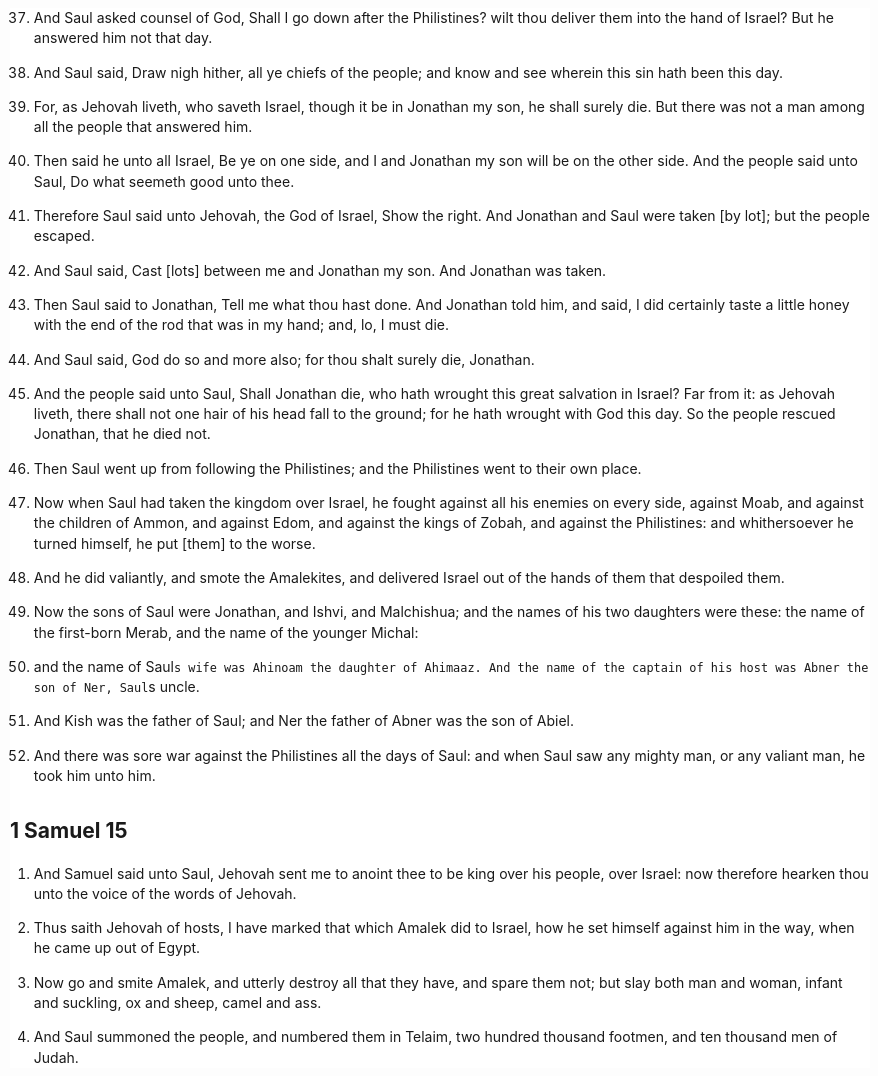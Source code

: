 37. And Saul asked counsel of God, Shall I go down after the Philistines? wilt thou deliver them into the hand of Israel? But he answered him not that day.

38. And Saul said, Draw nigh hither, all ye chiefs of the people; and know and see wherein this sin hath been this day.

39. For, as Jehovah liveth, who saveth Israel, though it be in Jonathan my son, he shall surely die. But there was not a man among all the people that answered him.

40. Then said he unto all Israel, Be ye on one side, and I and Jonathan my son will be on the other side. And the people said unto Saul, Do what seemeth good unto thee.

41. Therefore Saul said unto Jehovah, the God of Israel, Show the right. And Jonathan and Saul were taken [by lot]; but the people escaped.

42. And Saul said, Cast [lots] between me and Jonathan my son. And Jonathan was taken.

43. Then Saul said to Jonathan, Tell me what thou hast done. And Jonathan told him, and said, I did certainly taste a little honey with the end of the rod that was in my hand; and, lo, I must die.

44. And Saul said, God do so and more also; for thou shalt surely die, Jonathan.

45. And the people said unto Saul, Shall Jonathan die, who hath wrought this great salvation in Israel? Far from it: as Jehovah liveth, there shall not one hair of his head fall to the ground; for he hath wrought with God this day. So the people rescued Jonathan, that he died not.

46. Then Saul went up from following the Philistines; and the Philistines went to their own place.

47. Now when Saul had taken the kingdom over Israel, he fought against all his enemies on every side, against Moab, and against the children of Ammon, and against Edom, and against the kings of Zobah, and against the Philistines: and whithersoever he turned himself, he put [them] to the worse.

48. And he did valiantly, and smote the Amalekites, and delivered Israel out of the hands of them that despoiled them.

49. Now the sons of Saul were Jonathan, and Ishvi, and Malchishua; and the names of his two daughters were these: the name of the first-born Merab, and the name of the younger Michal:

50. and the name of Saul`s wife was Ahinoam the daughter of Ahimaaz. And the name of the captain of his host was Abner the son of Ner, Saul`s uncle.

51. And Kish was the father of Saul; and Ner the father of Abner was the son of Abiel.

52. And there was sore war against the Philistines all the days of Saul: and when Saul saw any mighty man, or any valiant man, he took him unto him.

## 1 Samuel 15

1. And Samuel said unto Saul, Jehovah sent me to anoint thee to be king over his people, over Israel: now therefore hearken thou unto the voice of the words of Jehovah.

2. Thus saith Jehovah of hosts, I have marked that which Amalek did to Israel, how he set himself against him in the way, when he came up out of Egypt.

3. Now go and smite Amalek, and utterly destroy all that they have, and spare them not; but slay both man and woman, infant and suckling, ox and sheep, camel and ass.

4. And Saul summoned the people, and numbered them in Telaim, two hundred thousand footmen, and ten thousand men of Judah.
